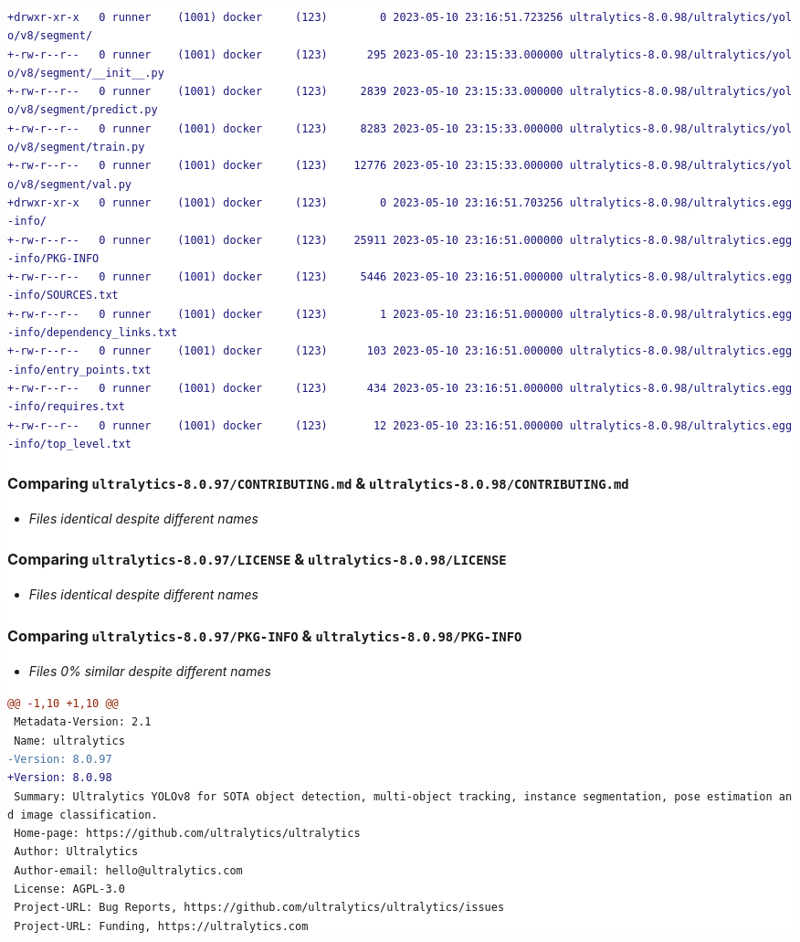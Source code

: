 ```diff
+drwxr-xr-x   0 runner    (1001) docker     (123)        0 2023-05-10 23:16:51.723256 ultralytics-8.0.98/ultralytics/yolo/v8/segment/
+-rw-r--r--   0 runner    (1001) docker     (123)      295 2023-05-10 23:15:33.000000 ultralytics-8.0.98/ultralytics/yolo/v8/segment/__init__.py
+-rw-r--r--   0 runner    (1001) docker     (123)     2839 2023-05-10 23:15:33.000000 ultralytics-8.0.98/ultralytics/yolo/v8/segment/predict.py
+-rw-r--r--   0 runner    (1001) docker     (123)     8283 2023-05-10 23:15:33.000000 ultralytics-8.0.98/ultralytics/yolo/v8/segment/train.py
+-rw-r--r--   0 runner    (1001) docker     (123)    12776 2023-05-10 23:15:33.000000 ultralytics-8.0.98/ultralytics/yolo/v8/segment/val.py
+drwxr-xr-x   0 runner    (1001) docker     (123)        0 2023-05-10 23:16:51.703256 ultralytics-8.0.98/ultralytics.egg-info/
+-rw-r--r--   0 runner    (1001) docker     (123)    25911 2023-05-10 23:16:51.000000 ultralytics-8.0.98/ultralytics.egg-info/PKG-INFO
+-rw-r--r--   0 runner    (1001) docker     (123)     5446 2023-05-10 23:16:51.000000 ultralytics-8.0.98/ultralytics.egg-info/SOURCES.txt
+-rw-r--r--   0 runner    (1001) docker     (123)        1 2023-05-10 23:16:51.000000 ultralytics-8.0.98/ultralytics.egg-info/dependency_links.txt
+-rw-r--r--   0 runner    (1001) docker     (123)      103 2023-05-10 23:16:51.000000 ultralytics-8.0.98/ultralytics.egg-info/entry_points.txt
+-rw-r--r--   0 runner    (1001) docker     (123)      434 2023-05-10 23:16:51.000000 ultralytics-8.0.98/ultralytics.egg-info/requires.txt
+-rw-r--r--   0 runner    (1001) docker     (123)       12 2023-05-10 23:16:51.000000 ultralytics-8.0.98/ultralytics.egg-info/top_level.txt
```

### Comparing `ultralytics-8.0.97/CONTRIBUTING.md` & `ultralytics-8.0.98/CONTRIBUTING.md`

 * *Files identical despite different names*

### Comparing `ultralytics-8.0.97/LICENSE` & `ultralytics-8.0.98/LICENSE`

 * *Files identical despite different names*

### Comparing `ultralytics-8.0.97/PKG-INFO` & `ultralytics-8.0.98/PKG-INFO`

 * *Files 0% similar despite different names*

```diff
@@ -1,10 +1,10 @@
 Metadata-Version: 2.1
 Name: ultralytics
-Version: 8.0.97
+Version: 8.0.98
 Summary: Ultralytics YOLOv8 for SOTA object detection, multi-object tracking, instance segmentation, pose estimation and image classification.
 Home-page: https://github.com/ultralytics/ultralytics
 Author: Ultralytics
 Author-email: hello@ultralytics.com
 License: AGPL-3.0
 Project-URL: Bug Reports, https://github.com/ultralytics/ultralytics/issues
 Project-URL: Funding, https://ultralytics.com
```
